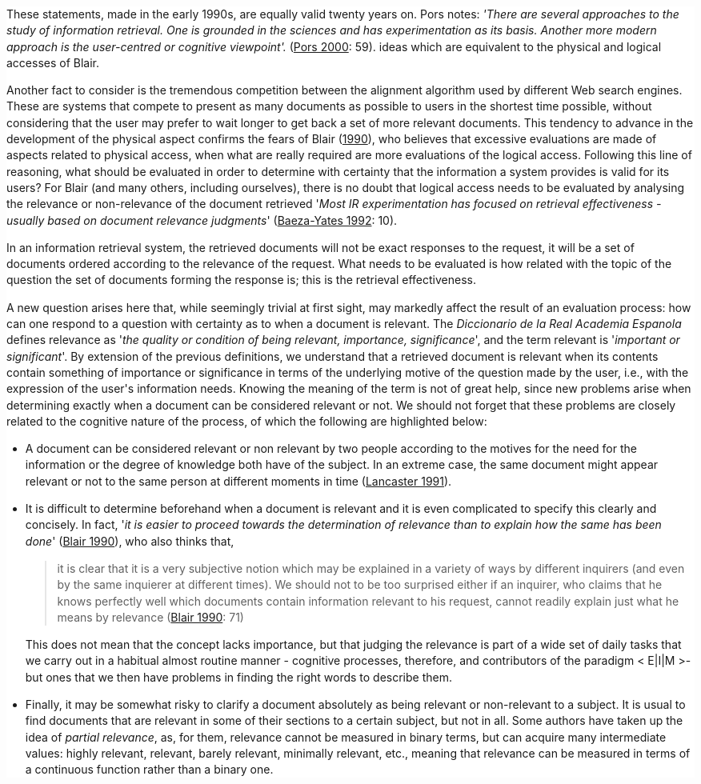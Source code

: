 These statements, made in the early 1990s, are equally valid twenty years on. Pors notes: _'There are several approaches to the study of information retrieval. One is grounded in the sciences and has experimentation as its basis. Another more modern approach is the user-centred or cognitive viewpoint'._ ([Pors 2000](#Pors01): 59). ideas which are equivalent to the physical and logical accesses of Blair.

Another fact to consider is the tremendous competition between the alignment algorithm used by different Web search engines. These are systems that compete to present as many documents as possible to users in the shortest time possible, without considering that the user may prefer to wait longer to get back a set of more relevant documents. This tendency to advance in the development of the physical aspect confirms the fears of Blair ([1990](#Blair01)), who believes that excessive evaluations are made of aspects related to physical access, when what are really required are more evaluations of the logical access. Following this line of reasoning, what should be evaluated in order to determine with certainty that the information a system provides is valid for its users? For Blair (and many others, including ourselves), there is no doubt that logical access needs to be evaluated by analysing the relevance or non-relevance of the document retrieved '_Most IR experimentation has focused on retrieval effectiveness -usually based on document relevance judgments_' ([Baeza-Yates 1992](#Baeza02): 10).

In an information retrieval system, the retrieved documents will not be exact responses to the request, it will be a set of documents ordered according to the relevance of the request. What needs to be evaluated is how related with the topic of the question the set of documents forming the response is; this is the retrieval effectiveness.

A new question arises here that, while seemingly trivial at first sight, may markedly affect the result of an evaluation process: how can one respond to a question with certainty as to when a document is relevant. The _Diccionario de la Real Academia Espanola_ defines relevance as '_the quality or condition of being relevant, importance, significance_', and the term relevant is '_important or significant_'. By extension of the previous definitions, we understand that a retrieved document is relevant when its contents contain something of importance or significance in terms of the underlying motive of the question made by the user, i.e., with the expression of the user's information needs. Knowing the meaning of the term is not of great help, since new problems arise when determining exactly when a document can be considered relevant or not. We should not forget that these problems are closely related to the cognitive nature of the process, of which the following are highlighted below:

*   A document can be considered relevant or non relevant by two people according to the motives for the need for the information or the degree of knowledge both have of the subject. In an extreme case, the same document might appear relevant or not to the same person at different moments in time ([Lancaster 1991](#Lancaster01)).
*   It is difficult to determine beforehand when a document is relevant and it is even complicated to specify this clearly and concisely. In fact, '_it is easier to proceed towards the determination of relevance than to explain how the same has been done_' ([Blair 1990](#Blair01)), who also thinks that,

    > it is clear that it is a very subjective notion which may be explained in a variety of ways by different inquirers (and even by the same inquierer at different times). We should not to be too surprised either if an inquirer, who claims that he knows perfectly well which documents contain information relevant to his request, cannot readily explain just what he means by relevance ([Blair 1990](#Blair01): 71)

    This does not mean that the concept lacks importance, but that judging the relevance is part of a wide set of daily tasks that we carry out in a habitual almost routine manner - cognitive processes, therefore, and contributors of the paradigm < E|I|M >- but ones that we then have problems in finding the right words to describe them.
*   Finally, it may be somewhat risky to clarify a document absolutely as being relevant or non-relevant to a subject. It is usual to find documents that are relevant in some of their sections to a certain subject, but not in all. Some authors have taken up the idea of _partial relevance_, as, for them, relevance cannot be measured in binary terms, but can acquire many intermediate values: highly relevant, relevant, barely relevant, minimally relevant, etc., meaning that relevance can be measured in terms of a continuous function rather than a binary one.
